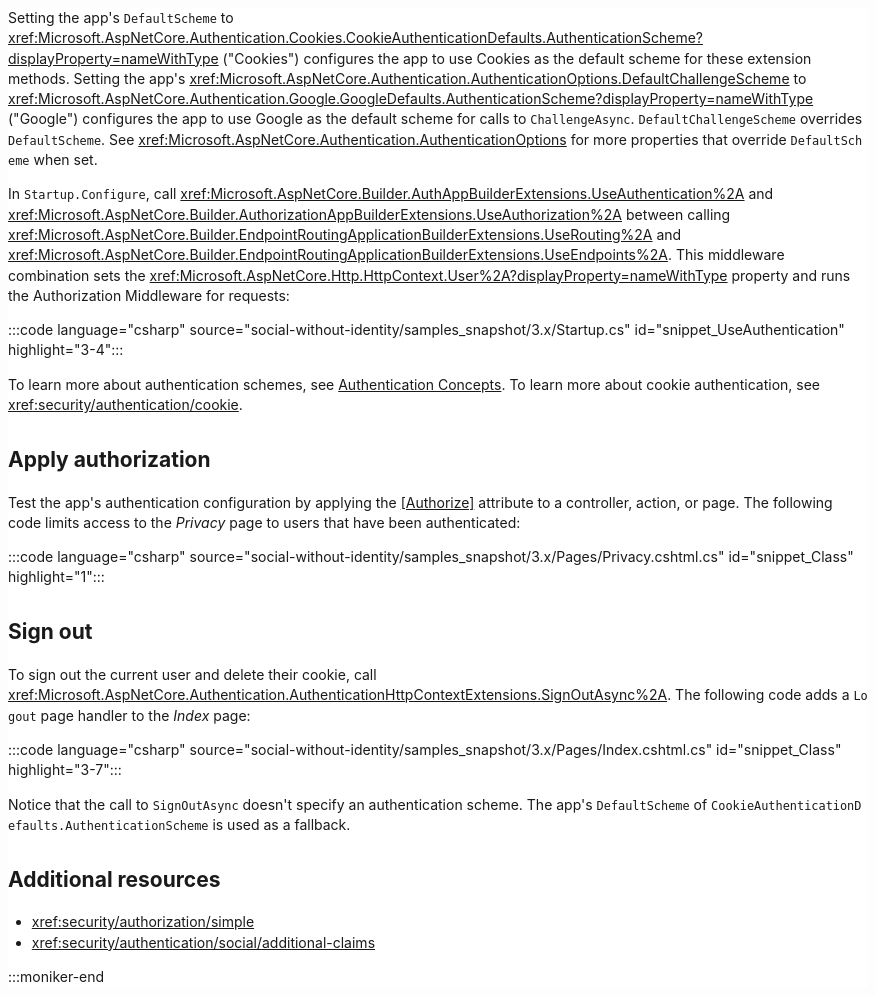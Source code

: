 Setting the app's `DefaultScheme` to <xref:Microsoft.AspNetCore.Authentication.Cookies.CookieAuthenticationDefaults.AuthenticationScheme?displayProperty=nameWithType> ("Cookies") configures the app to use Cookies as the default scheme for these extension methods. Setting the app's <xref:Microsoft.AspNetCore.Authentication.AuthenticationOptions.DefaultChallengeScheme> to <xref:Microsoft.AspNetCore.Authentication.Google.GoogleDefaults.AuthenticationScheme?displayProperty=nameWithType> ("Google") configures the app to use Google as the default scheme for calls to `ChallengeAsync`. `DefaultChallengeScheme` overrides `DefaultScheme`. See <xref:Microsoft.AspNetCore.Authentication.AuthenticationOptions> for more properties that override `DefaultScheme` when set.

In `Startup.Configure`, call <xref:Microsoft.AspNetCore.Builder.AuthAppBuilderExtensions.UseAuthentication%2A> and <xref:Microsoft.AspNetCore.Builder.AuthorizationAppBuilderExtensions.UseAuthorization%2A> between calling <xref:Microsoft.AspNetCore.Builder.EndpointRoutingApplicationBuilderExtensions.UseRouting%2A> and <xref:Microsoft.AspNetCore.Builder.EndpointRoutingApplicationBuilderExtensions.UseEndpoints%2A>. This middleware combination sets the <xref:Microsoft.AspNetCore.Http.HttpContext.User%2A?displayProperty=nameWithType> property and runs the Authorization Middleware for requests:

:::code language="csharp" source="social-without-identity/samples_snapshot/3.x/Startup.cs" id="snippet_UseAuthentication" highlight="3-4":::

To learn more about authentication schemes, see [Authentication Concepts](xref:security/authentication/index#authentication-concepts). To learn more about cookie authentication, see <xref:security/authentication/cookie>.

## Apply authorization

Test the app's authentication configuration by applying the [[Authorize]](xref:Microsoft.AspNetCore.Authorization.AuthorizeAttribute) attribute to a controller, action, or page. The following code limits access to the *Privacy* page to users that have been authenticated:

:::code language="csharp" source="social-without-identity/samples_snapshot/3.x/Pages/Privacy.cshtml.cs" id="snippet_Class" highlight="1":::

## Sign out

To sign out the current user and delete their cookie, call <xref:Microsoft.AspNetCore.Authentication.AuthenticationHttpContextExtensions.SignOutAsync%2A>. The following code adds a `Logout` page handler to the *Index* page:

:::code language="csharp" source="social-without-identity/samples_snapshot/3.x/Pages/Index.cshtml.cs" id="snippet_Class" highlight="3-7":::

Notice that the call to `SignOutAsync` doesn't specify an authentication scheme. The app's `DefaultScheme` of `CookieAuthenticationDefaults.AuthenticationScheme` is used as a fallback.

## Additional resources

* <xref:security/authorization/simple>
* <xref:security/authentication/social/additional-claims>

:::moniker-end
